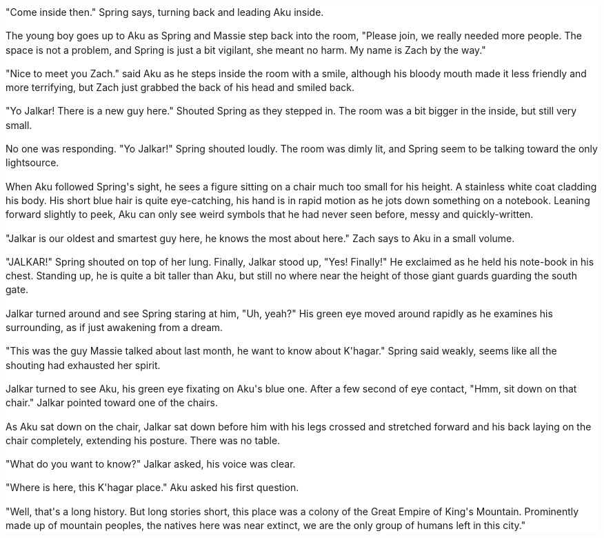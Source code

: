 \"Come inside then.\" Spring says, turning back and leading Aku inside.

The young boy goes up to Aku as Spring and Massie step back into the
room, \"Please join, we really needed more people. The space is not a
problem, and Spring is just a bit vigilant, she meant no harm. My name
is Zach by the way.\"

\"Nice to meet you Zach.\" said Aku as he steps inside the room with a
smile, although his bloody mouth made it less friendly and more
terrifying, but Zach just grabbed the back of his head and smiled back.

\"Yo Jalkar! There is a new guy here.\" Shouted Spring as they stepped
in. The room was a bit bigger in the inside, but still very small.

No one was responding. \"Yo Jalkar!\" Spring shouted loudly. The room
was dimly lit, and Spring seem to be talking toward the only
lightsource.

When Aku followed Spring\'s sight, he sees a figure sitting on a chair
much too small for his height. A stainless white coat cladding his body.
His short blue hair is quite eye-catching, his hand is in rapid motion
as he jots down something on a notebook. Leaning forward slightly to
peek, Aku can only see weird symbols that he had never seen before,
messy and quickly-written.

\"Jalkar is our oldest and smartest guy here, he knows the most about
here.\" Zach says to Aku in a small volume.

\"JALKAR!\" Spring shouted on top of her lung. Finally, Jalkar stood up,
\"Yes! Finally!\" He exclaimed as he held his note-book in his chest.
Standing up, he is quite a bit taller than Aku, but still no where near
the height of those giant guards guarding the south gate.

Jalkar turned around and see Spring staring at him, \"Uh, yeah?\" His
green eye moved around rapidly as he examines his surrounding, as if
just awakening from a dream.

\"This was the guy Massie talked about last month, he want to know about
K\'hagar.\" Spring said weakly, seems like all the shouting had
exhausted her spirit.

Jalkar turned to see Aku, his green eye fixating on Aku\'s blue one.
After a few second of eye contact, \"Hmm, sit down on that chair.\"
Jalkar pointed toward one of the chairs.

As Aku sat down on the chair, Jalkar sat down before him with his legs
crossed and stretched forward and his back laying on the chair
completely, extending his posture. There was no table.

\"What do you want to know?\" Jalkar asked, his voice was clear.

\"Where is here, this K\'hagar place.\" Aku asked his first question.

\"Well, that\'s a long history. But long stories short, this place was a
colony of the Great Empire of King\'s Mountain. Prominently made up of
mountain peoples, the natives here was near extinct, we are the only
group of humans left in this city.\"
